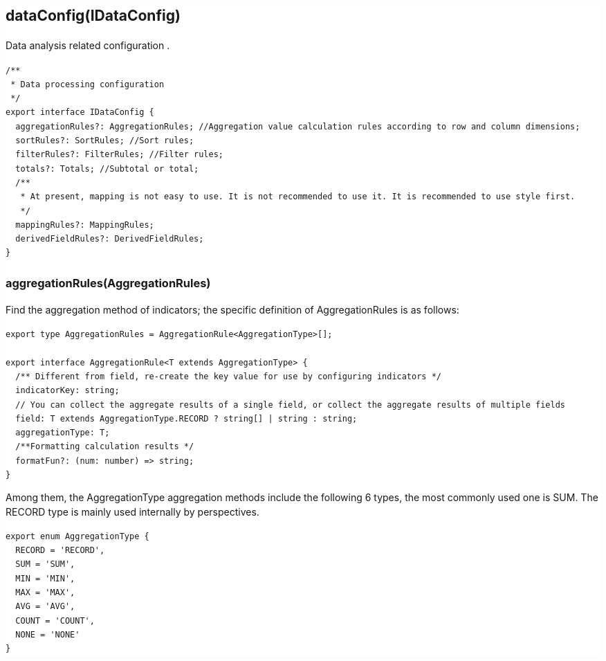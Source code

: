 ## dataConfig(IDataConfig)

Data analysis related configuration .

```
/**
 * Data processing configuration
 */
export interface IDataConfig {
  aggregationRules?: AggregationRules; //Aggregation value calculation rules according to row and column dimensions;
  sortRules?: SortRules; //Sort rules;
  filterRules?: FilterRules; //Filter rules;
  totals?: Totals; //Subtotal or total;
  /**
   * At present, mapping is not easy to use. It is not recommended to use it. It is recommended to use style first.
   */
  mappingRules?: MappingRules;
  derivedFieldRules?: DerivedFieldRules;
}
```

### aggregationRules(AggregationRules)

Find the aggregation method of indicators; the specific definition of AggregationRules is as follows:

```
export type AggregationRules = AggregationRule<AggregationType>[];

export interface AggregationRule<T extends AggregationType> {
  /** Different from field, re-create the key value for use by configuring indicators */
  indicatorKey: string;
  // You can collect the aggregate results of a single field, or collect the aggregate results of multiple fields
  field: T extends AggregationType.RECORD ? string[] | string : string;
  aggregationType: T;
  /**Formatting calculation results */
  formatFun?: (num: number) => string;
}
```

Among them, the AggregationType aggregation methods include the following 6 types, the most commonly used one is SUM. The RECORD type is mainly used internally by perspectives.

```
export enum AggregationType {
  RECORD = 'RECORD',
  SUM = 'SUM',
  MIN = 'MIN',
  MAX = 'MAX',
  AVG = 'AVG',
  COUNT = 'COUNT',
  NONE = 'NONE'
}
```

